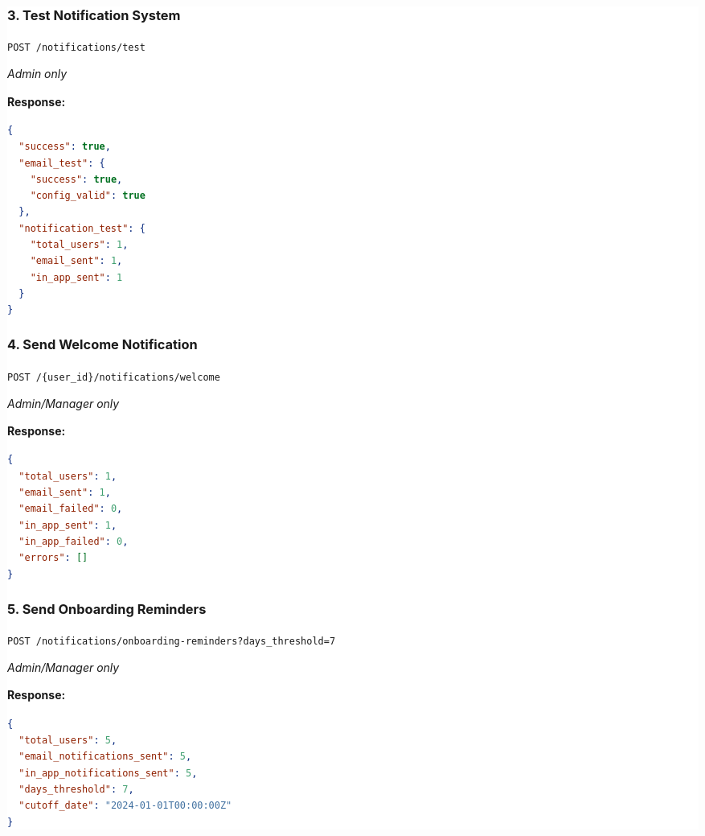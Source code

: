 ### 3. Test Notification System
```http
POST /notifications/test
```
*Admin only*

**Response:**
```json
{
  "success": true,
  "email_test": {
    "success": true,
    "config_valid": true
  },
  "notification_test": {
    "total_users": 1,
    "email_sent": 1,
    "in_app_sent": 1
  }
}
```

### 4. Send Welcome Notification
```http
POST /{user_id}/notifications/welcome
```
*Admin/Manager only*

**Response:**
```json
{
  "total_users": 1,
  "email_sent": 1,
  "email_failed": 0,
  "in_app_sent": 1,
  "in_app_failed": 0,
  "errors": []
}
```

### 5. Send Onboarding Reminders
```http
POST /notifications/onboarding-reminders?days_threshold=7
```
*Admin/Manager only*

**Response:**
```json
{
  "total_users": 5,
  "email_notifications_sent": 5,
  "in_app_notifications_sent": 5,
  "days_threshold": 7,
  "cutoff_date": "2024-01-01T00:00:00Z"
}
```
